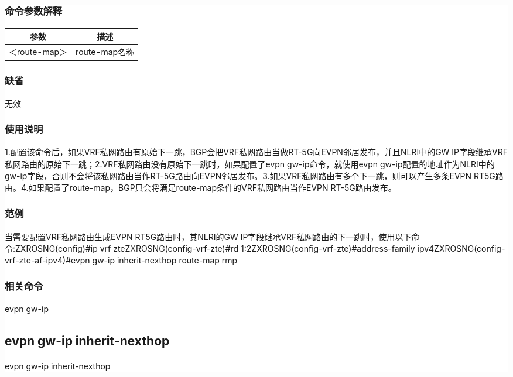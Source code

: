 




### 命令参数解释 




参数|描述
---|---
＜route-map＞|route-map名称








### 缺省 


无效 






### 使用说明 


1.配置该命令后，如果VRF私网路由有原始下一跳，BGP会把VRF私网路由当做RT-5G向EVPN邻居发布，并且NLRI中的GW IP字段继承VRF私网路由的原始下一跳；2.VRF私网路由没有原始下一跳时，如果配置了evpn gw-ip命令，就使用evpn gw-ip配置的地址作为NLRI中的gw-ip字段，否则不会将该私网路由当作RT-5G路由向EVPN邻居发布。3.如果VRF私网路由有多个下一跳，则可以产生多条EVPN RT5G路由。4.如果配置了route-map，BGP只会将满足route-map条件的VRF私网路由当作EVPN RT-5G路由发布。






### 范例 


当需要配置VRF私网路由生成EVPN RT5G路由时，其NLRI的GW IP字段继承VRF私网路由的下一跳时，使用以下命令:ZXROSNG(config)#ip vrf zteZXROSNG(config-vrf-zte)#rd 1:2ZXROSNG(config-vrf-zte)#address-family ipv4ZXROSNG(config-vrf-zte-af-ipv4)#evpn gw-ip inherit-nexthop route-map rmp






### 相关命令 


evpn gw-ip 




## evpn gw-ip inherit-nexthop 


evpn gw-ip inherit-nexthop 

